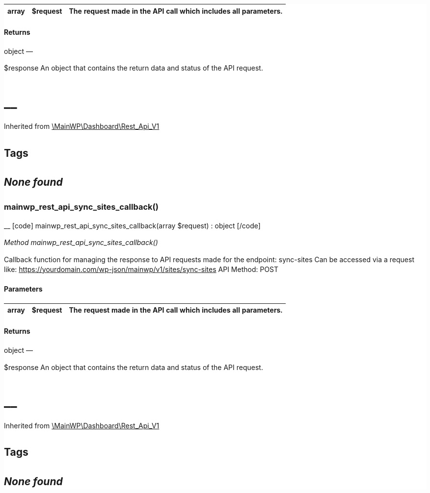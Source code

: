 array | $request  | The request made in the API call which includes all parameters.  
---|---|---  
  
#### Returns

object —

$response An object that contains the return data and status of the API request.

# __

Inherited from
    [\MainWP\Dashboard\Rest_Api_V1](classes/MainWP-Dashboard-Rest-Api-V1.md)

## Tags

_None found_  
---  
  
### mainwp_rest_api_sync_sites_callback()

__
[code]
    mainwp_rest_api_sync_sites_callback(array  $request) : object
[/code]

_Method mainwp_rest_api_sync_sites_callback()_

Callback function for managing the response to API requests made for the endpoint: sync-sites Can be accessed via a request like: https://yourdomain.com/wp-json/mainwp/v1/sites/sync-sites API Method: POST

#### Parameters

array | $request  | The request made in the API call which includes all parameters.  
---|---|---  
  
#### Returns

object —

$response An object that contains the return data and status of the API request.

# __

Inherited from
    [\MainWP\Dashboard\Rest_Api_V1](classes/MainWP-Dashboard-Rest-Api-V1.md)

## Tags

_None found_  
---  
  